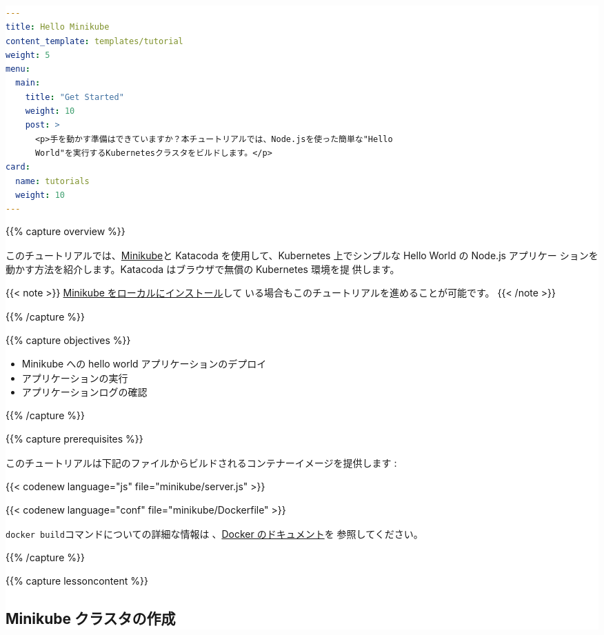 ```yaml
---
title: Hello Minikube
content_template: templates/tutorial
weight: 5
menu:
  main:
    title: "Get Started"
    weight: 10
    post: >
      <p>手を動かす準備はできていますか？本チュートリアルでは、Node.jsを使った簡単な"Hello
      World"を実行するKubernetesクラスタをビルドします。</p>
card:
  name: tutorials
  weight: 10
---
```


{{% capture overview %}}

このチュートリアルでは、[Minikube](/docs/getting-started-guides/minikube)と
Katacoda を使用して、Kubernetes 上でシンプルな Hello World の Node.js アプリケー
ションを動かす方法を紹介します。Katacoda はブラウザで無償の Kubernetes 環境を提
供します。

{{< note >}}
[Minikube をローカルにインストール](/ja/docs/tasks/tools/install-minikube/)して
いる場合もこのチュートリアルを進めることが可能です。 {{< /note >}}

{{% /capture %}}

{{% capture objectives %}}

- Minikube への hello world アプリケーションのデプロイ
- アプリケーションの実行
- アプリケーションログの確認

{{% /capture %}}

{{% capture prerequisites %}}

このチュートリアルは下記のファイルからビルドされるコンテナーイメージを提供します
:

{{< codenew language="js" file="minikube/server.js" >}}

{{< codenew language="conf" file="minikube/Dockerfile" >}}

`docker build`コマンドについての詳細な情報は
、[Docker のドキュメント](https://docs.docker.com/engine/reference/commandline/build/)を
参照してください。

{{% /capture %}}

{{% capture lessoncontent %}}

## Minikube クラスタの作成
